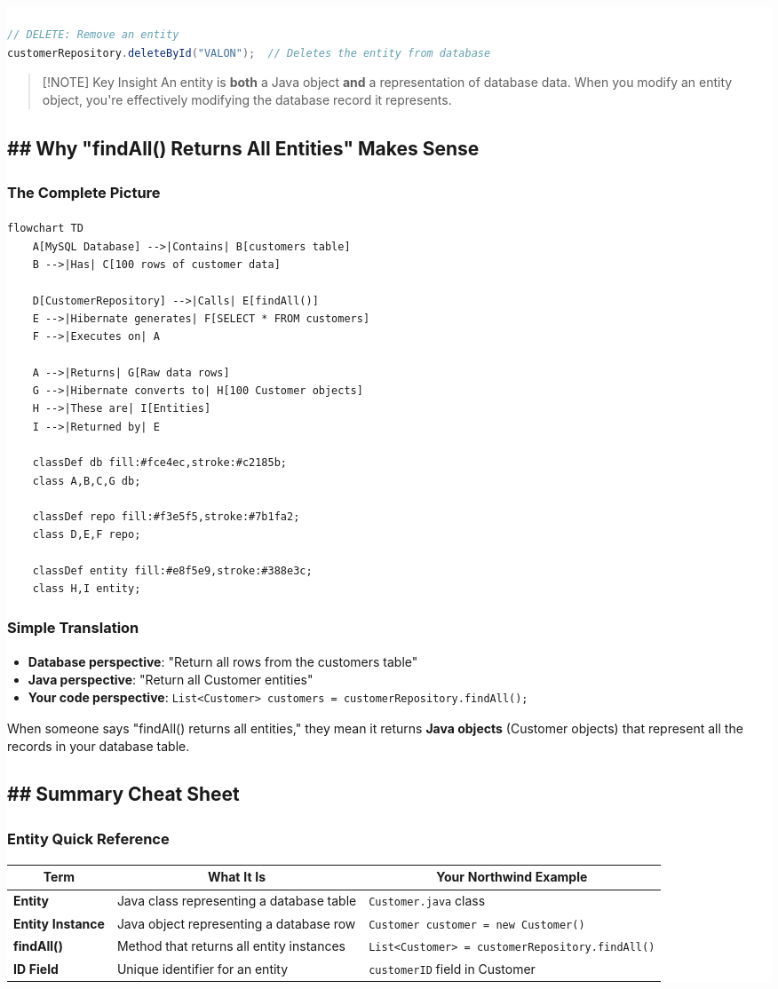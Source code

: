 ```java

// DELETE: Remove an entity
customerRepository.deleteById("VALON");  // Deletes the entity from database
```

> [!NOTE] Key Insight
> An entity is **both** a Java object **and** a representation of database data. When you modify an entity object, you're effectively modifying the database record it represents.

## ## Why "findAll() Returns All Entities" Makes Sense

### The Complete Picture

```mermaid
flowchart TD
    A[MySQL Database] -->|Contains| B[customers table]
    B -->|Has| C[100 rows of customer data]
    
    D[CustomerRepository] -->|Calls| E[findAll()]
    E -->|Hibernate generates| F[SELECT * FROM customers]
    F -->|Executes on| A
    
    A -->|Returns| G[Raw data rows]
    G -->|Hibernate converts to| H[100 Customer objects]
    H -->|These are| I[Entities]
    I -->|Returned by| E
    
    classDef db fill:#fce4ec,stroke:#c2185b;
    class A,B,C,G db;
    
    classDef repo fill:#f3e5f5,stroke:#7b1fa2;
    class D,E,F repo;
    
    classDef entity fill:#e8f5e9,stroke:#388e3c;
    class H,I entity;
```

### Simple Translation

- **Database perspective**: "Return all rows from the customers table"
- **Java perspective**: "Return all Customer entities"
- **Your code perspective**: `List<Customer> customers = customerRepository.findAll();`

When someone says "findAll() returns all entities," they mean it returns **Java objects** (Customer objects) that represent all the records in your database table.

## ## Summary Cheat Sheet

### Entity Quick Reference

| Term | What It Is | Your Northwind Example |
|------|------------|------------------------|
| **Entity** | Java class representing a database table | `Customer.java` class |
| **Entity Instance** | Java object representing a database row | `Customer customer = new Customer()` |
| **findAll()** | Method that returns all entity instances | `List<Customer> = customerRepository.findAll()` |
| **ID Field** | Unique identifier for an entity | `customerID` field in Customer |
